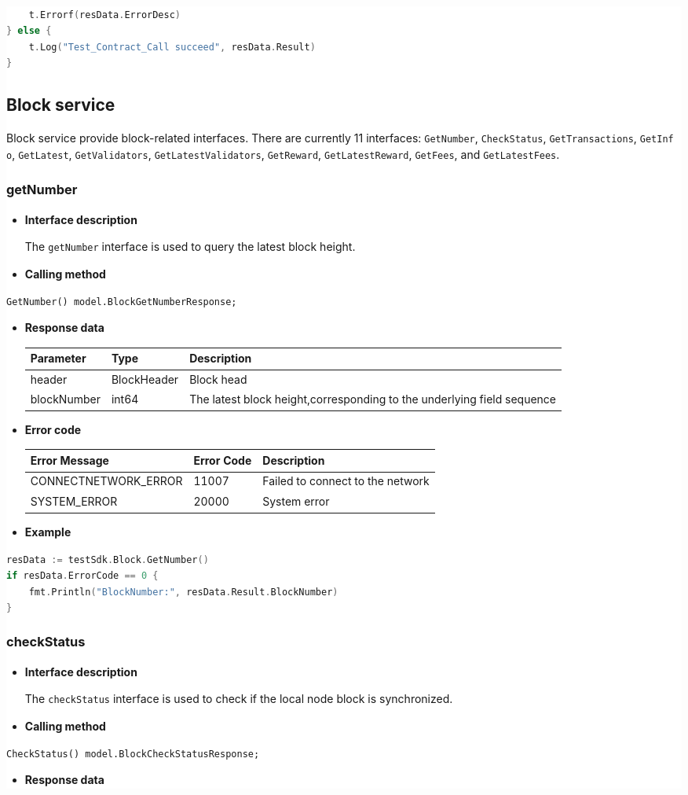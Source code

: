 ```go 
    t.Errorf(resData.ErrorDesc)
} else {
    t.Log("Test_Contract_Call succeed", resData.Result)
}
```

## Block service

Block service provide block-related interfaces. There are currently 11 interfaces: `GetNumber`, `CheckStatus`, `GetTransactions`, `GetInfo`, `GetLatest`, `GetValidators`, `GetLatestValidators`, `GetReward`, `GetLatestReward`, `GetFees`, and `GetLatestFees`.

### getNumber

- **Interface description**

   The `getNumber` interface is used to query the latest block height.

- **Calling method**

`GetNumber() model.BlockGetNumberResponse;`

- **Response data**

   Parameter      |     Type     |        Description       
   ----------- | ------------ | ---------------- 
   header|BlockHeader|Block head
   blockNumber|int64|The latest block height,corresponding to the underlying field sequence

- **Error code**

   Error Message      |     Error Code     |        Description   
   -----------  | ----------- | -------- 
   CONNECTNETWORK_ERROR|11007|Failed to connect to the network
   SYSTEM_ERROR|20000|System error

- **Example**

```go 
resData := testSdk.Block.GetNumber()
if resData.ErrorCode == 0 {
    fmt.Println("BlockNumber:", resData.Result.BlockNumber)
}
```

### checkStatus

- **Interface description**

   The `checkStatus` interface is used to check if the local node block is synchronized.

- **Calling method**

`CheckStatus() model.BlockCheckStatusResponse;`

- **Response data**
